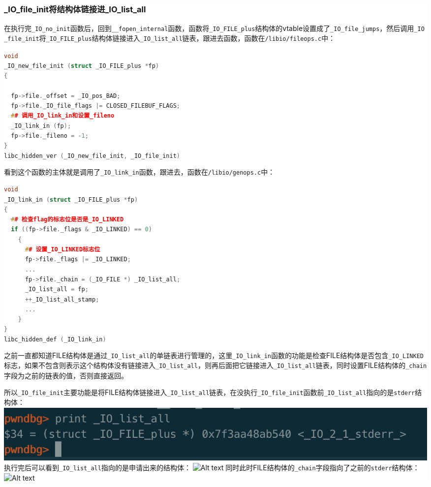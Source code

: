 ### _IO_file_init将结构体链接进_IO_list_all
在执行完`_IO_no_init`函数后，回到`__fopen_internal`函数，函数将`_IO_FILE_plus`结构体的vtable设置成了`_IO_file_jumps`，然后调用`_IO_file_init`将`_IO_FILE_plus`结构体链接进入`_IO_list_all`链表，跟进去函数，函数在`/libio/fileops.c`中：
```c
void
_IO_new_file_init (struct _IO_FILE_plus *fp)
{
  
  fp->file._offset = _IO_pos_BAD;
  fp->file._IO_file_flags |= CLOSED_FILEBUF_FLAGS;
  ## 调用_IO_link_in和设置_fileno
  _IO_link_in (fp);
  fp->file._fileno = -1;
}
libc_hidden_ver (_IO_new_file_init, _IO_file_init)
```
看到这个函数的主体就是调用了`_IO_link_in`函数，跟进去，函数在`/libio/genops.c`中：
```c
void
_IO_link_in (struct _IO_FILE_plus *fp)
{
  ## 检查flag的标志位是否是_IO_LINKED
  if ((fp->file._flags & _IO_LINKED) == 0)
    {
      ## 设置_IO_LINKED标志位
      fp->file._flags |= _IO_LINKED;
      ...
      fp->file._chain = (_IO_FILE *) _IO_list_all;
      _IO_list_all = fp;
      ++_IO_list_all_stamp;
      ...
    }
}
libc_hidden_def (_IO_link_in)
```
之前一直都知道FILE结构体是通过`_IO_list_all`的单链表进行管理的，这里`_IO_link_in`函数的功能是检查FILE结构体是否包含`_IO_LINKED`标志，如果不包含则表示这个结构体没有链接进入`_IO_list_all`，则再后面把它链接进入`_IO_list_all`链表，同时设置FILE结构体的`_chain`字段为之前的链表的值，否则直接返回。

所以`_IO_file_init`主要功能是将FILE结构体链接进入`_IO_list_all`链表，在没执行`_IO_file_init`函数前`_IO_list_all`指向的是`stderr`结构体：
![Alt text](./1557308496669.png)
执行完后可以看到`_IO_list_all`指向的是申请出来的结构体：
![Alt text](https://raw.githubusercontent.com/ray-cp/ray-cp.github.io/master/_img/IO_FILE_fopen_analysis/./1557308608424.png)
同时此时FILE结构体的`_chain`字段指向了之前的`stderr`结构体：
![Alt text](https://raw.githubusercontent.com/ray-cp/ray-cp.github.io/master/_img/IO_FILE_fopen_analysis/./1557308823062.png)
